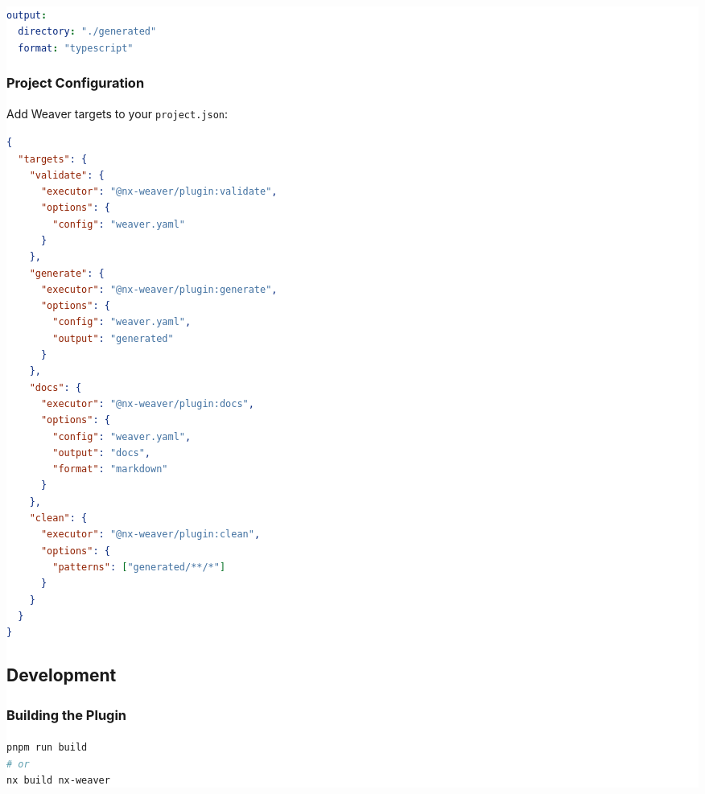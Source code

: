 ```yaml
output:
  directory: "./generated"
  format: "typescript"
```

### Project Configuration

Add Weaver targets to your `project.json`:

```json
{
  "targets": {
    "validate": {
      "executor": "@nx-weaver/plugin:validate",
      "options": {
        "config": "weaver.yaml"
      }
    },
    "generate": {
      "executor": "@nx-weaver/plugin:generate",
      "options": {
        "config": "weaver.yaml",
        "output": "generated"
      }
    },
    "docs": {
      "executor": "@nx-weaver/plugin:docs",
      "options": {
        "config": "weaver.yaml",
        "output": "docs",
        "format": "markdown"
      }
    },
    "clean": {
      "executor": "@nx-weaver/plugin:clean",
      "options": {
        "patterns": ["generated/**/*"]
      }
    }
  }
}
```

## Development

### Building the Plugin

```bash
pnpm run build
# or
nx build nx-weaver
```
